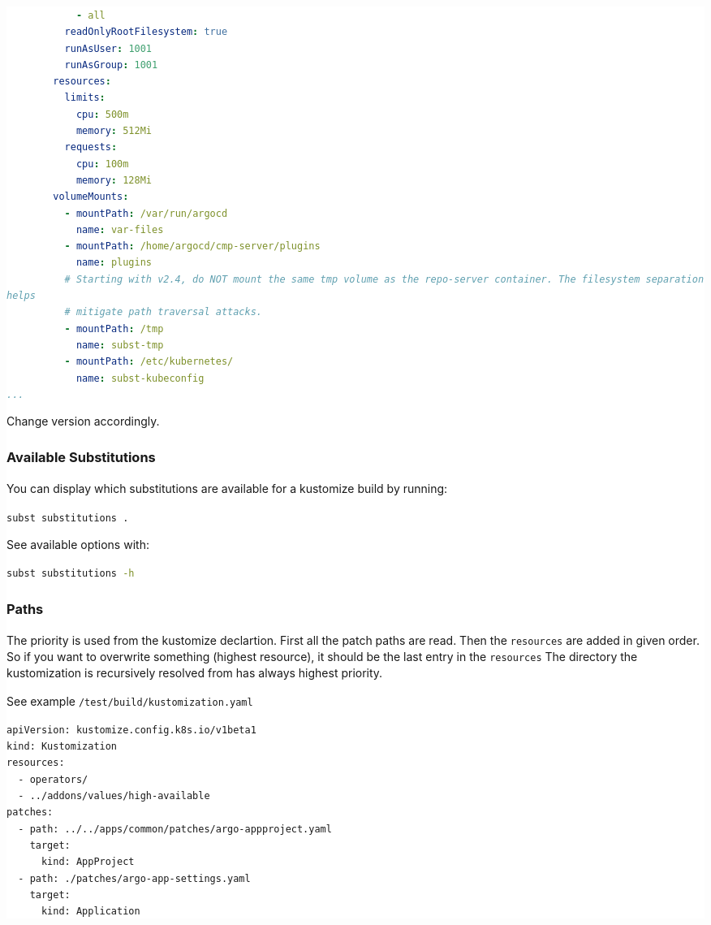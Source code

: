 ```yaml
            - all
          readOnlyRootFilesystem: true
          runAsUser: 1001
          runAsGroup: 1001
        resources:
          limits:
            cpu: 500m
            memory: 512Mi
          requests:
            cpu: 100m
            memory: 128Mi
        volumeMounts:
          - mountPath: /var/run/argocd
            name: var-files
          - mountPath: /home/argocd/cmp-server/plugins
            name: plugins
          # Starting with v2.4, do NOT mount the same tmp volume as the repo-server container. The filesystem separation helps
          # mitigate path traversal attacks.
          - mountPath: /tmp
            name: subst-tmp
          - mountPath: /etc/kubernetes/
            name: subst-kubeconfig
...
```

Change version accordingly.

### Available Substitutions

You can display which substitutions are available for a kustomize build by running:

```bash
subst substitutions .
```

See available options with:

```bash
subst substitutions -h
```

### Paths

The priority is used from the kustomize declartion. First all the patch paths are read. Then the `resources` are added in given order. So if you want to overwrite something (highest resource), it should be the last entry in the `resources` The directory the kustomization is recursively resolved from has always highest priority.

See example `/test/build/kustomization.yaml`

```bash
apiVersion: kustomize.config.k8s.io/v1beta1
kind: Kustomization
resources:
  - operators/
  - ../addons/values/high-available
patches:
  - path: ../../apps/common/patches/argo-appproject.yaml
    target:
      kind: AppProject
  - path: ./patches/argo-app-settings.yaml
    target:
      kind: Application
```
